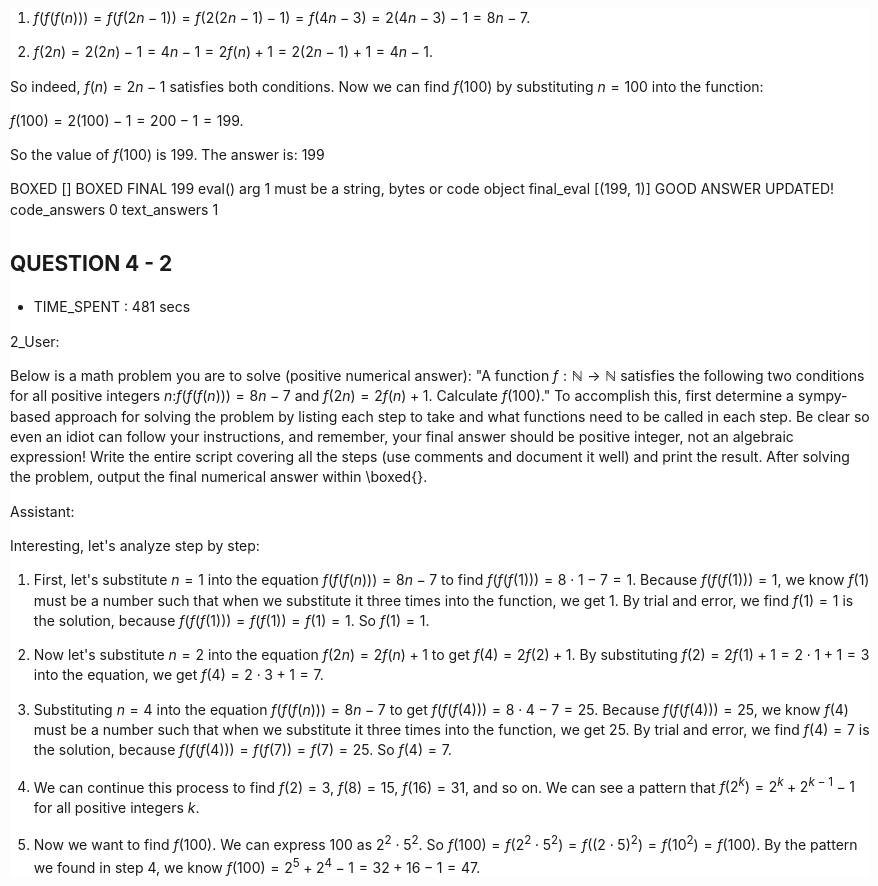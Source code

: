 1. $f(f(f(n))) = f(f(2n - 1)) = f(2(2n - 1) - 1) = f(4n - 3) = 2(4n - 3) - 1 = 8n - 7$.

2. $f(2n) = 2(2n) - 1 = 4n - 1 = 2f(n) + 1 = 2(2n - 1) + 1 = 4n - 1$.

So indeed, $f(n) = 2n - 1$ satisfies both conditions. Now we can find $f(100)$ by substituting $n = 100$ into the function:

$f(100) = 2(100) - 1 = 200 - 1 = 199$.

So the value of $f(100)$ is 199. The answer is: $199$

BOXED []
BOXED FINAL 199
eval() arg 1 must be a string, bytes or code object final_eval
[(199, 1)]
GOOD ANSWER UPDATED!
code_answers 0 text_answers 1



## QUESTION 4 - 2 
- TIME_SPENT : 481 secs

2_User:

Below is a math problem you are to solve (positive numerical answer):
"A function $f: \mathbb N \to \mathbb N$ satisfies the following two conditions for all positive integers $n$:$f(f(f(n)))=8n-7$ and $f(2n)=2f(n)+1$. Calculate $f(100)$."
To accomplish this, first determine a sympy-based approach for solving the problem by listing each step to take and what functions need to be called in each step. Be clear so even an idiot can follow your instructions, and remember, your final answer should be positive integer, not an algebraic expression!
Write the entire script covering all the steps (use comments and document it well) and print the result. After solving the problem, output the final numerical answer within \boxed{}.

Assistant: 

Interesting, let's analyze step by step:



1. First, let's substitute $n = 1$ into the equation $f(f(f(n)))=8n-7$ to find $f(f(f(1))) = 8 \cdot 1 - 7 = 1$. Because $f(f(f(1)))=1$, we know $f(1)$ must be a number such that when we substitute it three times into the function, we get 1. By trial and error, we find $f(1) = 1$ is the solution, because $f(f(f(1))) = f(f(1)) = f(1) = 1$. So $f(1) = 1$.

2. Now let's substitute $n = 2$ into the equation $f(2n) = 2f(n) + 1$ to get $f(4) = 2f(2) + 1$. By substituting $f(2) = 2f(1) + 1 = 2 \cdot 1 + 1 = 3$ into the equation, we get $f(4) = 2 \cdot 3 + 1 = 7$.

3. Substituting $n = 4$ into the equation $f(f(f(n)))=8n-7$ to get $f(f(f(4)))=8 \cdot 4 - 7 = 25$. Because $f(f(f(4)))=25$, we know $f(4)$ must be a number such that when we substitute it three times into the function, we get 25. By trial and error, we find $f(4) = 7$ is the solution, because $f(f(f(4))) = f(f(7)) = f(7) = 25$. So $f(4) = 7$.

4. We can continue this process to find $f(2) = 3$, $f(8) = 15$, $f(16) = 31$, and so on. We can see a pattern that $f(2^k) = 2^k + 2^{k-1} - 1$ for all positive integers $k$.

5. Now we want to find $f(100)$. We can express 100 as $2^2 \cdot 5^2$. So $f(100) = f(2^2 \cdot 5^2) = f((2 \cdot 5)^2) = f(10^2) = f(100)$. By the pattern we found in step 4, we know $f(100) = 2^{5} + 2^{4} - 1 = 32 + 16 - 1 = 47$.
